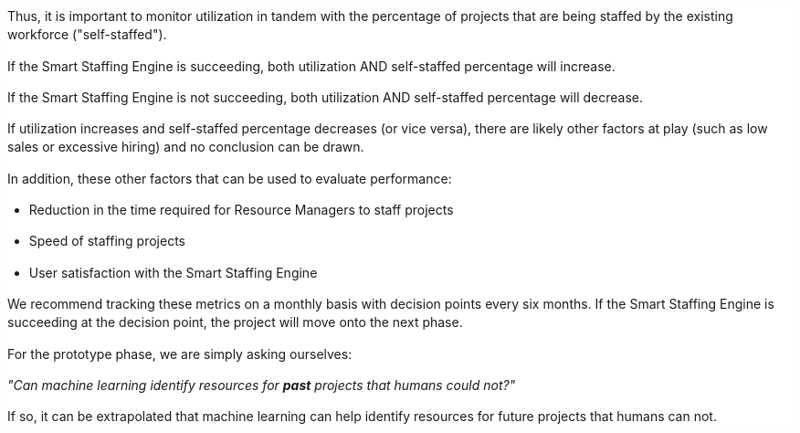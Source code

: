 Thus, it is important to monitor utilization in tandem with the percentage of projects that are being staffed by the existing workforce ("self-staffed").

If the Smart Staffing Engine is succeeding, both utilization AND self-staffed percentage will increase.

If the Smart Staffing Engine is not succeeding, both utilization AND self-staffed percentage will decrease.

If utilization increases and self-staffed percentage decreases (or vice versa), there are likely other factors at play (such as low sales or excessive hiring) and no conclusion can be drawn.

In addition, these other factors that can be used to evaluate performance:

* Reduction in the time required for Resource Managers to staff projects

* Speed of staffing projects

* User satisfaction with the Smart Staffing Engine

We recommend tracking these metrics on a monthly basis with decision points every six months. If the Smart Staffing Engine is succeeding at the decision point, the project will move onto the next phase.

For the prototype phase, we are simply asking ourselves:

*"Can machine learning identify resources for **past** projects that humans could not?"*

If so, it can be extrapolated that machine learning can help identify resources for future projects that humans can not.

